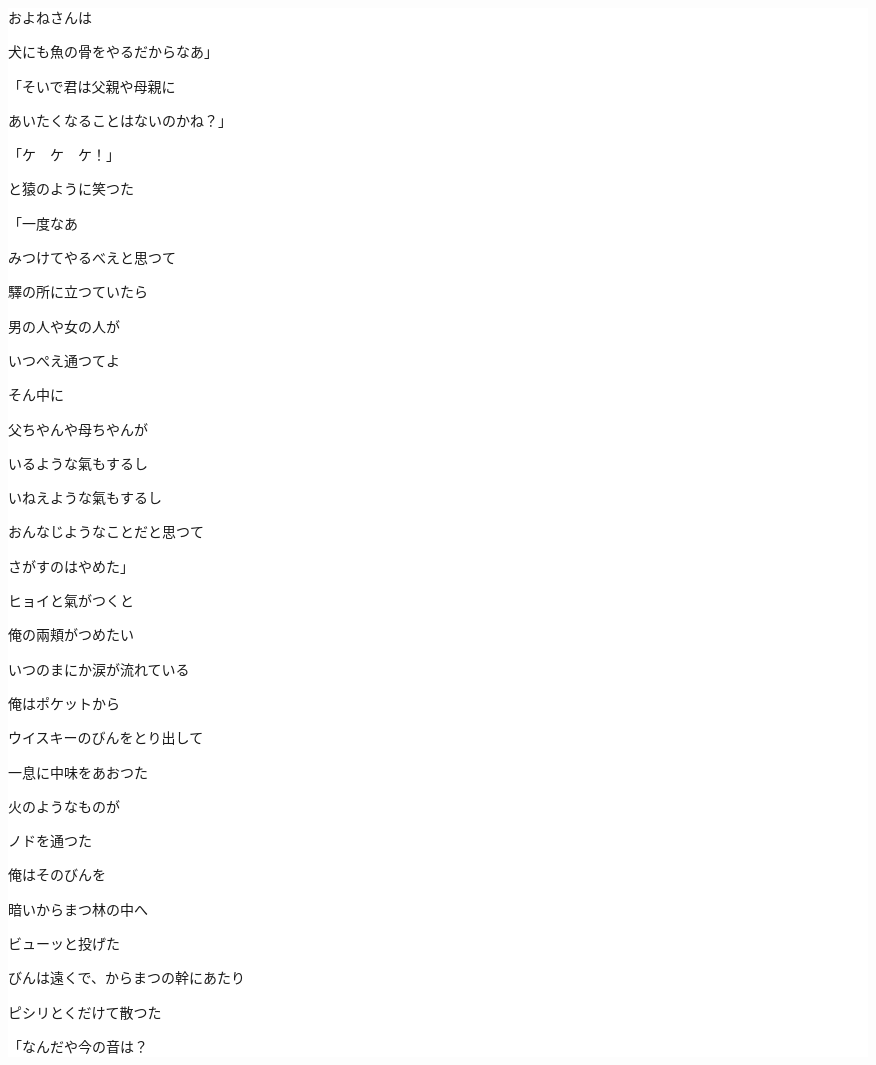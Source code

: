 およねさんは

犬にも魚の骨をやるだからなあ」

「そいで君は父親や母親に

あいたくなることはないのかね？」



「ケ　ケ　ケ！」

と猿のように笑つた


「一度なあ

みつけてやるべえと思つて

驛の所に立つていたら

男の人や女の人が

いつぺえ通つてよ

そん中に

父ちやんや母ちやんが

いるような氣もするし

いねえような氣もするし

おんなじようなことだと思つて

さがすのはやめた」



ヒョイと氣がつくと

俺の兩頬がつめたい

いつのまにか涙が流れている

俺はポケットから

ウイスキーのびんをとり出して

一息に中味をあおつた

火のようなものが

ノドを通つた

俺はそのびんを

暗いからまつ林の中へ

ビューッと投げた

びんは遠くで、からまつの幹にあたり

ピシリとくだけて散つた


「なんだや今の音は？
